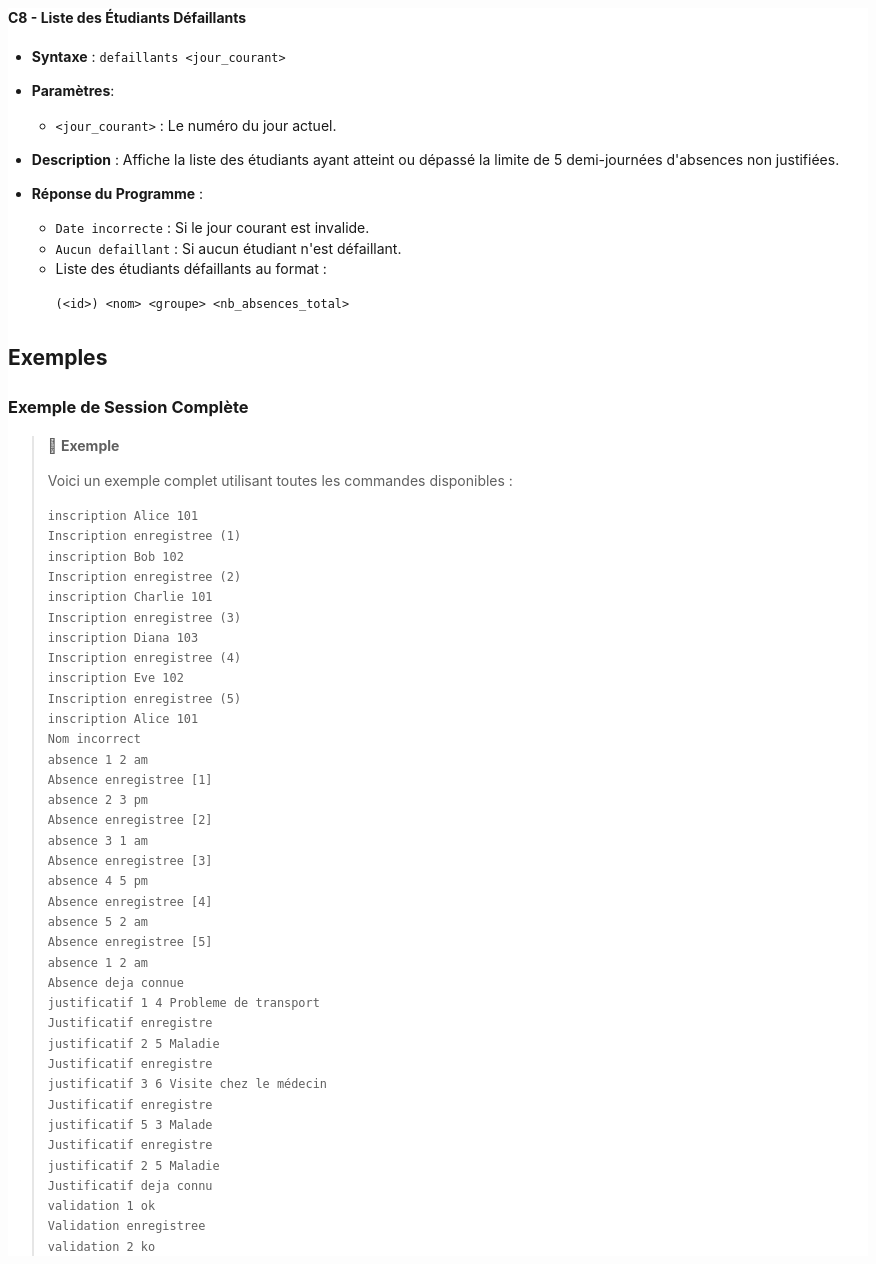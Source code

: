 #### C8 - Liste des Étudiants Défaillants

- **Syntaxe** : `defaillants <jour_courant>`

- **Paramètres**:
  - `<jour_courant>` : Le numéro du jour actuel.

- **Description** : Affiche la liste des étudiants ayant atteint ou dépassé la limite de 5 demi-journées d'absences non justifiées.

- **Réponse du Programme** :
  - `Date incorrecte` : Si le jour courant est invalide.
  - `Aucun defaillant` : Si aucun étudiant n'est défaillant.
  - Liste des étudiants défaillants au format :
    ```
    (<id>) <nom> <groupe> <nb_absences_total>
    ```

## Exemples

### Exemple de Session Complète

> 💬 **Exemple**
> 
> Voici un exemple complet utilisant toutes les commandes disponibles :
> 
> ```
> inscription Alice 101
> Inscription enregistree (1)
> inscription Bob 102
> Inscription enregistree (2)
> inscription Charlie 101
> Inscription enregistree (3)
> inscription Diana 103
> Inscription enregistree (4)
> inscription Eve 102
> Inscription enregistree (5)
> inscription Alice 101
> Nom incorrect
> absence 1 2 am
> Absence enregistree [1]
> absence 2 3 pm
> Absence enregistree [2]
> absence 3 1 am
> Absence enregistree [3]
> absence 4 5 pm
> Absence enregistree [4]
> absence 5 2 am
> Absence enregistree [5]
> absence 1 2 am
> Absence deja connue
> justificatif 1 4 Probleme de transport
> Justificatif enregistre
> justificatif 2 5 Maladie
> Justificatif enregistre
> justificatif 3 6 Visite chez le médecin
> Justificatif enregistre
> justificatif 5 3 Malade
> Justificatif enregistre
> justificatif 2 5 Maladie
> Justificatif deja connu
> validation 1 ok
> Validation enregistree
> validation 2 ko